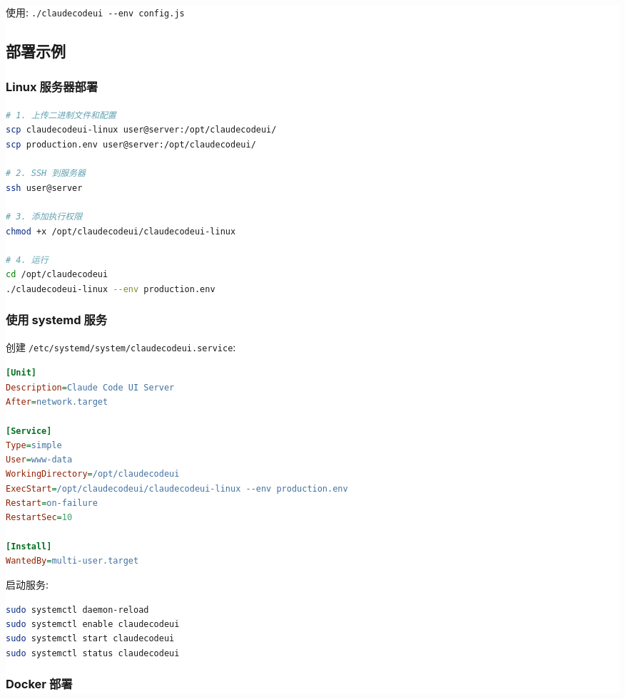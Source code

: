 使用: `./claudecodeui --env config.js`

## 部署示例

### Linux 服务器部署

```bash
# 1. 上传二进制文件和配置
scp claudecodeui-linux user@server:/opt/claudecodeui/
scp production.env user@server:/opt/claudecodeui/

# 2. SSH 到服务器
ssh user@server

# 3. 添加执行权限
chmod +x /opt/claudecodeui/claudecodeui-linux

# 4. 运行
cd /opt/claudecodeui
./claudecodeui-linux --env production.env
```

### 使用 systemd 服务

创建 `/etc/systemd/system/claudecodeui.service`:

```ini
[Unit]
Description=Claude Code UI Server
After=network.target

[Service]
Type=simple
User=www-data
WorkingDirectory=/opt/claudecodeui
ExecStart=/opt/claudecodeui/claudecodeui-linux --env production.env
Restart=on-failure
RestartSec=10

[Install]
WantedBy=multi-user.target
```

启动服务:

```bash
sudo systemctl daemon-reload
sudo systemctl enable claudecodeui
sudo systemctl start claudecodeui
sudo systemctl status claudecodeui
```

### Docker 部署
